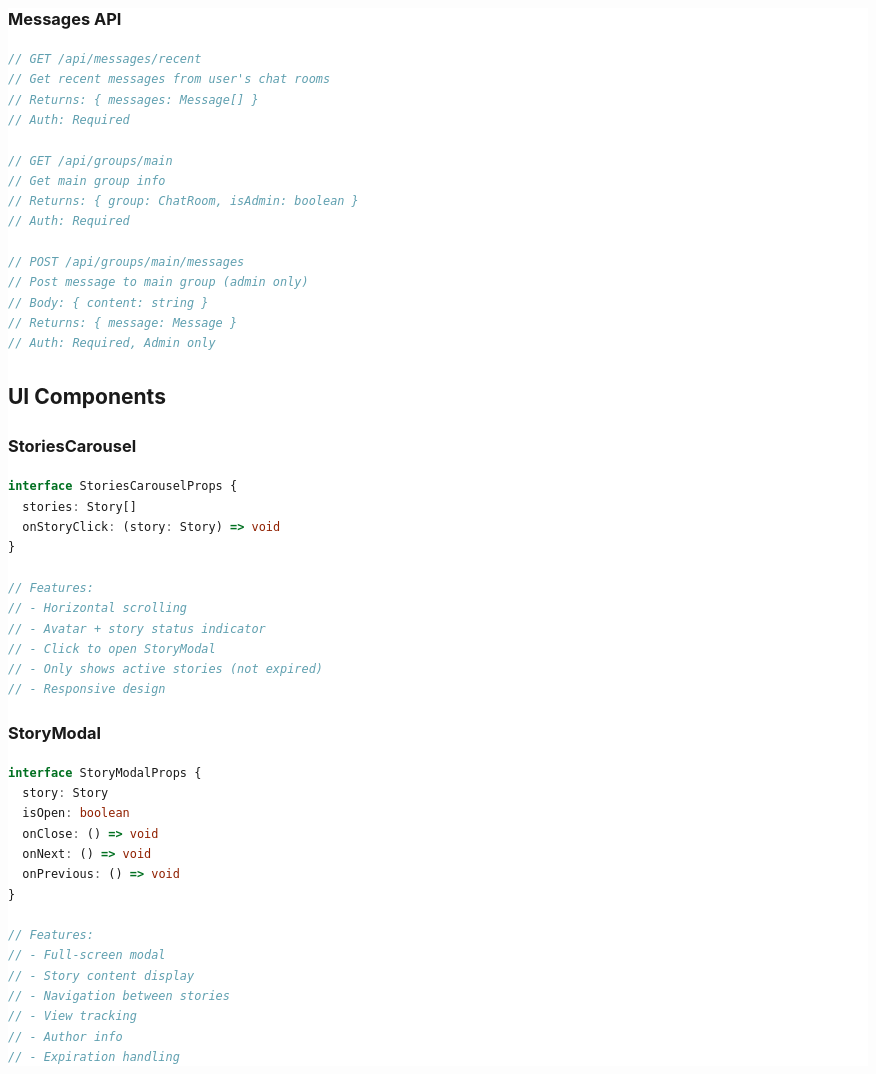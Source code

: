 ### Messages API
```typescript
// GET /api/messages/recent
// Get recent messages from user's chat rooms
// Returns: { messages: Message[] }
// Auth: Required

// GET /api/groups/main
// Get main group info
// Returns: { group: ChatRoom, isAdmin: boolean }
// Auth: Required

// POST /api/groups/main/messages
// Post message to main group (admin only)
// Body: { content: string }
// Returns: { message: Message }
// Auth: Required, Admin only
```

## UI Components

### StoriesCarousel
```typescript
interface StoriesCarouselProps {
  stories: Story[]
  onStoryClick: (story: Story) => void
}

// Features:
// - Horizontal scrolling
// - Avatar + story status indicator
// - Click to open StoryModal
// - Only shows active stories (not expired)
// - Responsive design
```

### StoryModal
```typescript
interface StoryModalProps {
  story: Story
  isOpen: boolean
  onClose: () => void
  onNext: () => void
  onPrevious: () => void
}

// Features:
// - Full-screen modal
// - Story content display
// - Navigation between stories
// - View tracking
// - Author info
// - Expiration handling
```
